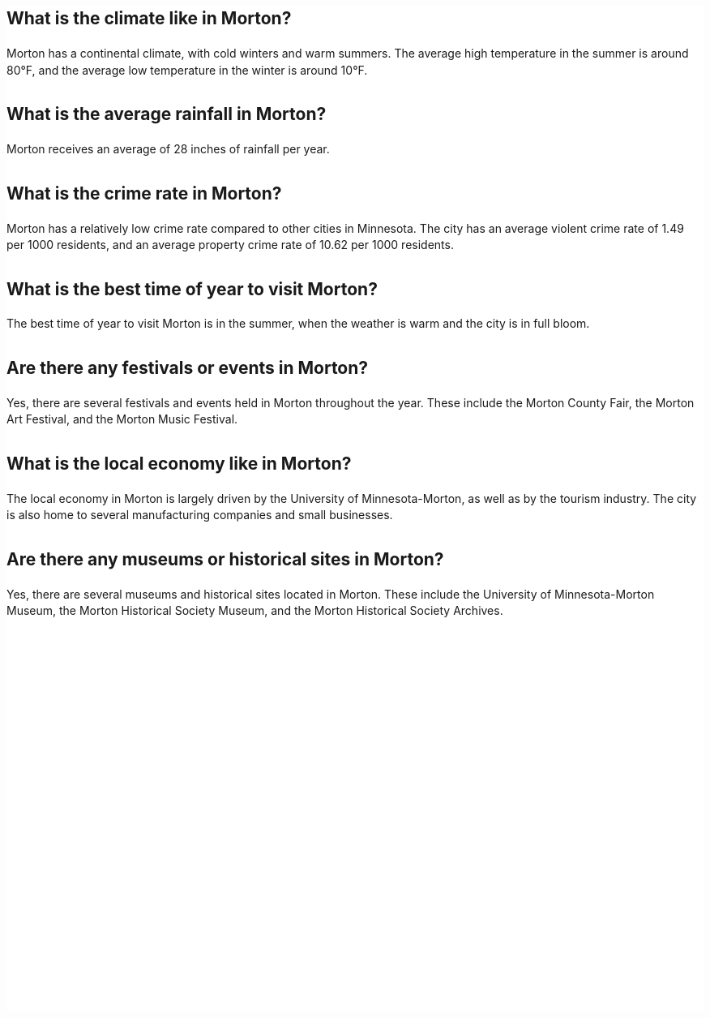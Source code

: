 <h2>What is the climate like in Morton?</h2>
Morton has a continental climate, with cold winters and warm summers. The average high temperature in the summer is around 80°F, and the average low temperature in the winter is around 10°F. 

<h2>What is the average rainfall in Morton?</h2>
Morton receives an average of 28 inches of rainfall per year. 

<h2>What is the crime rate in Morton?</h2>
Morton has a relatively low crime rate compared to other cities in Minnesota. The city has an average violent crime rate of 1.49 per 1000 residents, and an average property crime rate of 10.62 per 1000 residents. 

<h2>What is the best time of year to visit Morton?</h2>
The best time of year to visit Morton is in the summer, when the weather is warm and the city is in full bloom. 

<h2>Are there any festivals or events in Morton?</h2>
Yes, there are several festivals and events held in Morton throughout the year. These include the Morton County Fair, the Morton Art Festival, and the Morton Music Festival. 

<h2>What is the local economy like in Morton?</h2>
The local economy in Morton is largely driven by the University of Minnesota-Morton, as well as by the tourism industry. The city is also home to several manufacturing companies and small businesses. 

<h2>Are there any museums or historical sites in Morton?</h2>
Yes, there are several museums and historical sites located in Morton. These include the University of Minnesota-Morton Museum, the Morton Historical Society Museum, and the Morton Historical Society Archives.

<div style="position: relative; padding-bottom: 56.25%; overflow: hidden"><iframe src="https://www.youtube.com/embed/WVlPrEK3OQo" frameborder="0" allow="accelerometer; autoplay; clipboard-write; encrypted-media; gyroscope; picture-in-picture; web-share" allowfullscreen style="position: absolute; top: 0; left: 0; width: 100%; height: 100%;"></iframe>
</div>